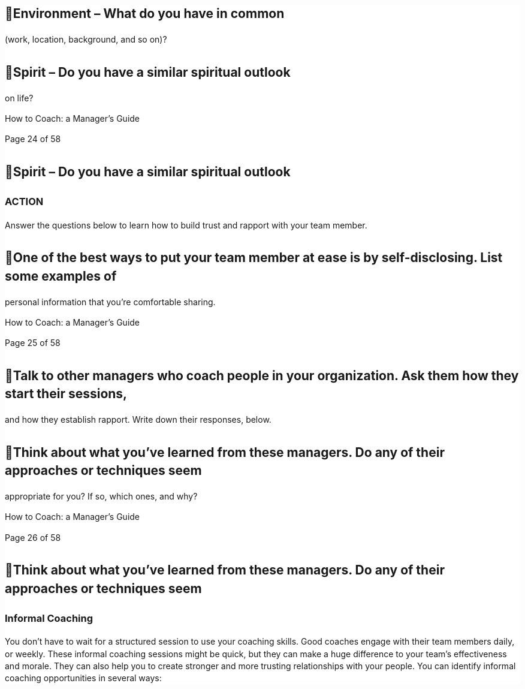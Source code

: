 ## Environment – What do you have in common


(work, location, background, and so on)?

## Spirit – Do you have a similar spiritual outlook


on life?

How to Coach: a Manager’s Guide

Page 24 of 58

## Spirit – Do you have a similar spiritual outlook
### ACTION

Answer the questions below to learn how to build
trust and rapport with your team member.

## One of the best ways to put your team member at ease is by self-disclosing. List some examples of


personal information that you’re comfortable sharing.

How to Coach: a Manager’s Guide

Page 25 of 58

## Talk to other managers who coach people in your organization. Ask them how they start their sessions,


and how they establish rapport. Write down their responses, below.

## Think about what you’ve learned from these managers. Do any of their approaches or techniques seem


appropriate for you? If so, which ones, and why?

How to Coach: a Manager’s Guide

Page 26 of 58

## Think about what you’ve learned from these managers. Do any of their approaches or techniques seem
### Informal Coaching

You don’t have to wait for a structured session to
use your coaching skills. Good coaches engage
with their team members daily, or weekly.
These informal coaching sessions might be quick,
but they can make a huge difference to your team’s
effectiveness and morale. They can also help you
to create stronger and more trusting relationships
with your people.
You can identify informal coaching opportunities in
several ways:
